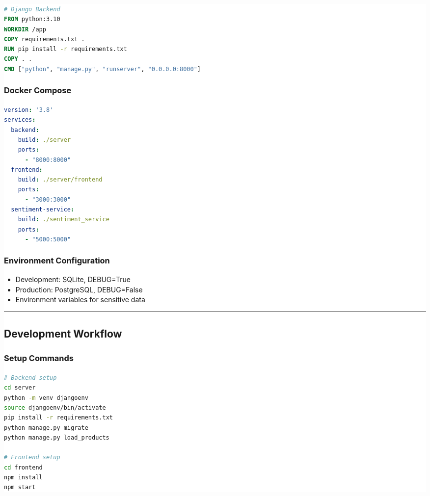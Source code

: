 ```dockerfile
# Django Backend
FROM python:3.10
WORKDIR /app
COPY requirements.txt .
RUN pip install -r requirements.txt
COPY . .
CMD ["python", "manage.py", "runserver", "0.0.0.0:8000"]
```

### Docker Compose

```yaml
version: '3.8'
services:
  backend:
    build: ./server
    ports:
      - "8000:8000"
  frontend:
    build: ./server/frontend
    ports:
      - "3000:3000"
  sentiment-service:
    build: ./sentiment_service
    ports:
      - "5000:5000"
```

### Environment Configuration

- Development: SQLite, DEBUG=True
- Production: PostgreSQL, DEBUG=False
- Environment variables for sensitive data

---

## Development Workflow

### Setup Commands

```bash
# Backend setup
cd server
python -m venv djangoenv
source djangoenv/bin/activate
pip install -r requirements.txt
python manage.py migrate
python manage.py load_products

# Frontend setup
cd frontend
npm install
npm start
```
